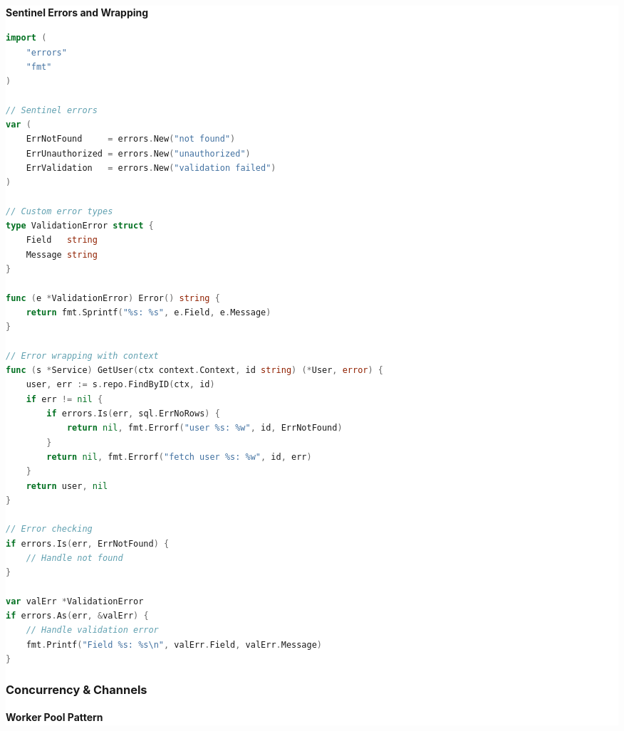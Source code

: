 **Sentinel Errors and Wrapping**

```go
import (
	"errors"
	"fmt"
)

// Sentinel errors
var (
	ErrNotFound     = errors.New("not found")
	ErrUnauthorized = errors.New("unauthorized")
	ErrValidation   = errors.New("validation failed")
)

// Custom error types
type ValidationError struct {
	Field   string
	Message string
}

func (e *ValidationError) Error() string {
	return fmt.Sprintf("%s: %s", e.Field, e.Message)
}

// Error wrapping with context
func (s *Service) GetUser(ctx context.Context, id string) (*User, error) {
	user, err := s.repo.FindByID(ctx, id)
	if err != nil {
		if errors.Is(err, sql.ErrNoRows) {
			return nil, fmt.Errorf("user %s: %w", id, ErrNotFound)
		}
		return nil, fmt.Errorf("fetch user %s: %w", id, err)
	}
	return user, nil
}

// Error checking
if errors.Is(err, ErrNotFound) {
	// Handle not found
}

var valErr *ValidationError
if errors.As(err, &valErr) {
	// Handle validation error
	fmt.Printf("Field %s: %s\n", valErr.Field, valErr.Message)
}
```

### Concurrency & Channels

**Worker Pool Pattern**
